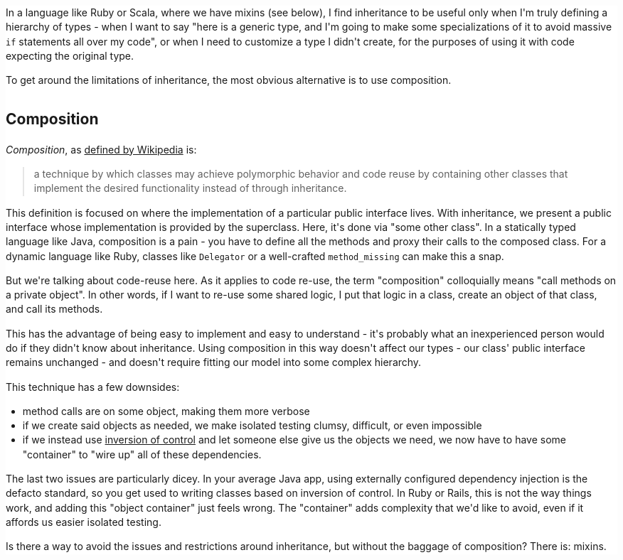 In a language like Ruby or Scala, where we have mixins (see below), I find inheritance to be useful only when I'm truly defining
a hierarchy of types - when I want to say "here is a generic type, and I'm going to make some specializations of it to avoid
massive `if` statements all over my code", or when I need to customize a type I didn't create, for the purposes of using it with
code expecting the original type.

To get around the limitations of inheritance, the most obvious alternative is to use composition.

## Composition

_Composition_, as [defined by Wikipedia][composition] is:

> a technique by which classes may achieve polymorphic behavior and code reuse by containing other classes that implement the desired functionality instead of through inheritance.

This definition is focused on where the implementation of a particular public interface lives.  With inheritance, we present a
public interface whose implementation is provided by the superclass.  Here, it's done via "some other class".  In a statically
typed language like Java, composition is a pain - you have to define all the methods and proxy their calls to the composed class.
For a dynamic language like Ruby, classes like `Delegator` or a well-crafted `method_missing` can make this a snap.

But we're talking about code-reuse here.  As it applies to code re-use, the term "composition" colloquially means "call methods on
a private object".  In other words, if I want to re-use some shared logic, I put that logic in a class, create an object of that
class, and call its methods.

This has the advantage of being easy to implement and easy to understand - it's probably what an inexperienced person would do if
they didn't know about inheritance.  Using composition in this way doesn't affect our types - our class' public
interface remains unchanged - and doesn't require fitting our model into some complex hierarchy.

This technique has a few downsides:

* method calls are on some object, making them more verbose
* if we create said objects as needed, we make isolated testing clumsy, difficult, or even impossible
* if we instead use [inversion of control][ioc] and let someone else give us the objects we need, we now have to have some "container" to "wire up" all of these dependencies.

The last two issues are particularly dicey.  In your average Java app, using externally configured dependency injection is the
defacto standard, so you get used to writing classes based on inversion of control.  In Ruby or Rails, this is not the way things work, and adding this "object container" just feels wrong.  The "container" adds complexity that we'd like to avoid, even if it affords us easier isolated testing.

Is there a way to avoid the issues and restrictions around inheritance, but without the baggage of composition?  There is:
mixins.


[dhh]: http://37signals.com/svn/posts/3372-put-chubby-models-on-a-diet-with-concerns
[jimgay]: http://saturnflyer.com/blog/jim/2011/10/04/oop-dci-and-ruby-what-your-system-is-vs-what-your-system-does/
[srppost]: http://www.naildrivin5.com/blog/2012/06/10/single-responsibility-principle-and-rails.html
[bettercodepost]: http://www.naildrivin5.com/blog/2012/06/27/what-is-better-code.html
[dci]: http://en.wikipedia.org/wiki/Data,_Context,_and_Interaction
[sousvide]: http://en.wikipedia.org/wiki/Sous-vide
[sloppost]: http://www.naildrivin5.com/blog/2012/10/05/making-it-right-technical-debt-vs-slop.html
[inheritance]: http://en.wikipedia.org/wiki/Inheritance_(computer_science)
[composition]: http://en.wikipedia.org/wiki/Composite_reuse_principle
[mixin]: http://en.wikipedia.org/wiki/Mixins
[cleanruby]: http://clean-ruby.com
[DRY]: http://en.wikipedia.org/wiki/Don't_repeat_yourself
[ioc]: http://en.wikipedia.org/wiki/Inversion_of_control